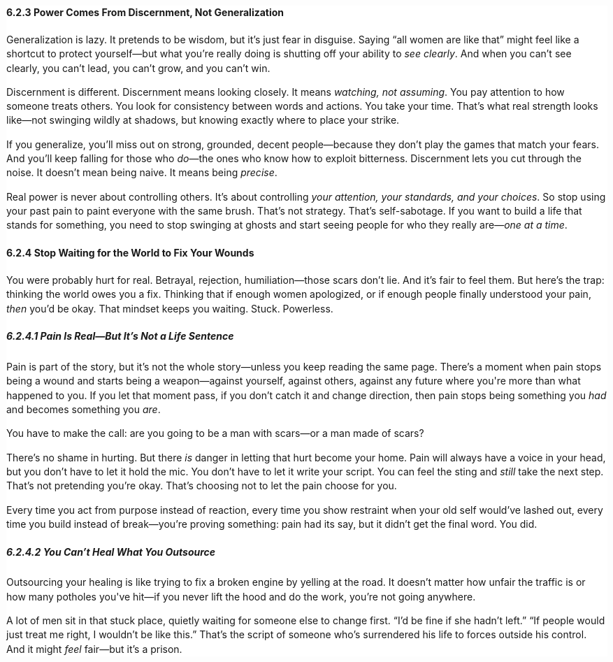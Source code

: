 #### 6.2.3 Power Comes From Discernment, Not Generalization

Generalization is lazy. It pretends to be wisdom, but it’s just fear in disguise. Saying “all women are like that” might feel like a shortcut to protect yourself—but what you’re really doing is shutting off your ability to _see clearly_. And when you can’t see clearly, you can’t lead, you can’t grow, and you can’t win.

Discernment is different. Discernment means looking closely. It means _watching, not assuming_. You pay attention to how someone treats others. You look for consistency between words and actions. You take your time. That’s what real strength looks like—not swinging wildly at shadows, but knowing exactly where to place your strike.

If you generalize, you’ll miss out on strong, grounded, decent people—because they don’t play the games that match your fears. And you’ll keep falling for those who _do_—the ones who know how to exploit bitterness. Discernment lets you cut through the noise. It doesn’t mean being naive. It means being _precise_.

Real power is never about controlling others. It’s about controlling _your attention, your standards, and your choices_. So stop using your past pain to paint everyone with the same brush. That’s not strategy. That’s self-sabotage. If you want to build a life that stands for something, you need to stop swinging at ghosts and start seeing people for who they really are—_one at a time_.

#### 6.2.4 Stop Waiting for the World to Fix Your Wounds

You were probably hurt for real. Betrayal, rejection, humiliation—those scars don’t lie. And it’s fair to feel them. But here’s the trap: thinking the world owes you a fix. Thinking that if enough women apologized, or if enough people finally understood your pain, _then_ you’d be okay. That mindset keeps you waiting. Stuck. Powerless.

##### 6.2.4.1 Pain Is Real—But It’s Not a Life Sentence

Pain is part of the story, but it’s not the whole story—unless you keep reading the same page. There’s a moment when pain stops being a wound and starts being a weapon—against yourself, against others, against any future where you're more than what happened to you. If you let that moment pass, if you don’t catch it and change direction, then pain stops being something you _had_ and becomes something you _are_.

You have to make the call: are you going to be a man with scars—or a man made of scars?

There’s no shame in hurting. But there _is_ danger in letting that hurt become your home. Pain will always have a voice in your head, but you don’t have to let it hold the mic. You don’t have to let it write your script. You can feel the sting and _still_ take the next step. That’s not pretending you’re okay. That’s choosing not to let the pain choose for you.

Every time you act from purpose instead of reaction, every time you show restraint when your old self would’ve lashed out, every time you build instead of break—you’re proving something: pain had its say, but it didn’t get the final word. You did.

##### 6.2.4.2 You Can’t Heal What You Outsource

Outsourcing your healing is like trying to fix a broken engine by yelling at the road. It doesn’t matter how unfair the traffic is or how many potholes you've hit—if you never lift the hood and do the work, you’re not going anywhere.

A lot of men sit in that stuck place, quietly waiting for someone else to change first. “I’d be fine if she hadn’t left.” “If people would just treat me right, I wouldn’t be like this.” That’s the script of someone who’s surrendered his life to forces outside his control. And it might _feel_ fair—but it’s a prison.
